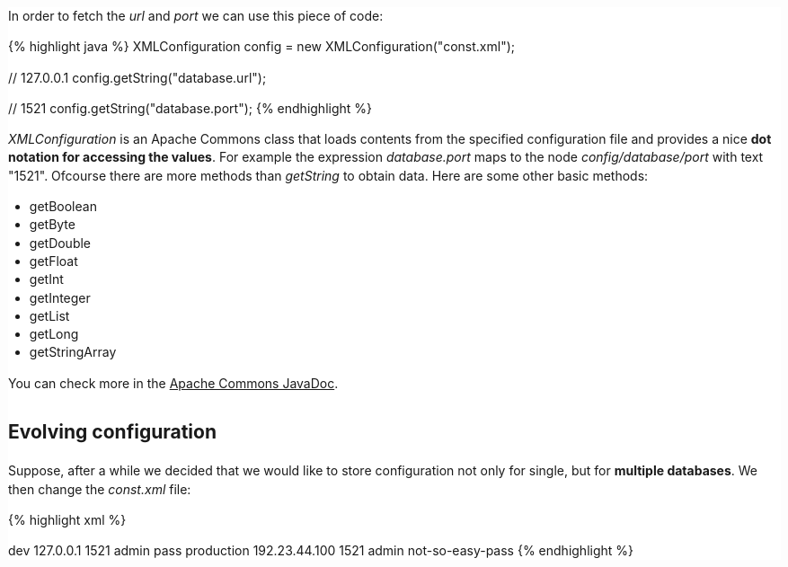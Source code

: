 <p>In order to fetch the <cite>url</cite> and <cite>port</cite> we can use this piece of code:</p>

{% highlight java %}
XMLConfiguration config = new XMLConfiguration("const.xml");

// 127.0.0.1
config.getString("database.url");  

// 1521
config.getString("database.port");
{% endhighlight %}

<p><cite>XMLConfiguration</cite> is an Apache Commons class that loads contents from the specified configuration file and provides a nice <strong>dot notation for accessing the values</strong>. For example the expression <cite>database.port</cite> maps to the node <cite>config/database/port</cite> with text "1521". Ofcourse there are more methods than <cite>getString</cite> to obtain data. Here are some other basic methods:
<ul>  
	<li>getBoolean</li>  
	<li>getByte</li>  
	<li>getDouble</li>  
	<li>getFloat</li>  
	<li>getInt</li>  
	<li>getInteger</li>  
	<li>getList</li>  
	<li>getLong</li>  
	<li>getStringArray</li>
</ul>
You can check more in the <a href="http://commons.apache.org/configuration/apidocs/org/apache/commons/configuration/Configuration.html">Apache Commons JavaDoc</a>.</p>

<h2>Evolving configuration</h2>
<p>Suppose, after a while we decided that we would like to store configuration not only for single, but for <strong>multiple databases</strong>. We then change the <cite>const.xml</cite> file:</p>

{% highlight xml %}
<?xml version="1.0" encoding="UTF-8"?>

<config>
    <databases>
        <database>
            <name>dev</name>
            <url>127.0.0.1</url>
            <port>1521</port>
            <login>admin</login>
            <password>pass</password>
        </database>
        <database>
            <name>production</name>
            <url>192.23.44.100</url>
            <port>1521</port>
            <login>admin</login>
            <password>not-so-easy-pass</password>
        </database>
    </databases>
</config>
{% endhighlight %}
